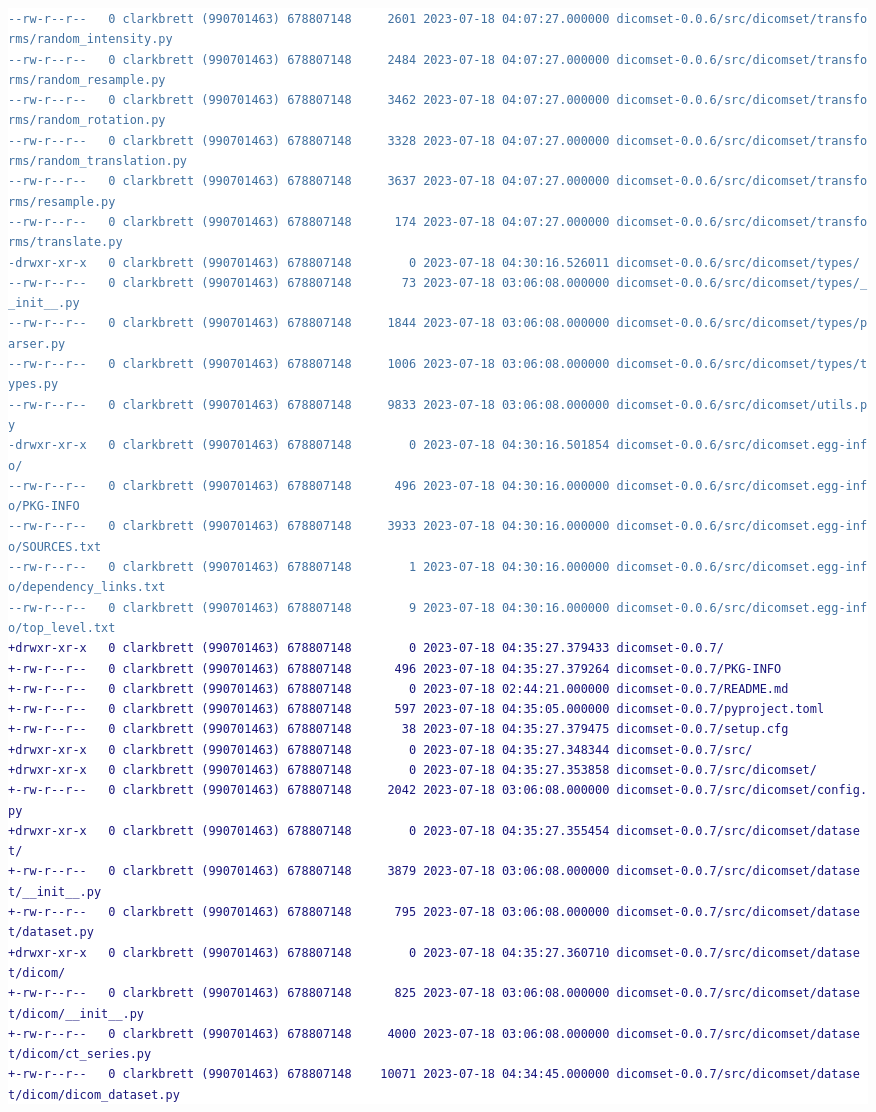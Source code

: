 ```diff
--rw-r--r--   0 clarkbrett (990701463) 678807148     2601 2023-07-18 04:07:27.000000 dicomset-0.0.6/src/dicomset/transforms/random_intensity.py
--rw-r--r--   0 clarkbrett (990701463) 678807148     2484 2023-07-18 04:07:27.000000 dicomset-0.0.6/src/dicomset/transforms/random_resample.py
--rw-r--r--   0 clarkbrett (990701463) 678807148     3462 2023-07-18 04:07:27.000000 dicomset-0.0.6/src/dicomset/transforms/random_rotation.py
--rw-r--r--   0 clarkbrett (990701463) 678807148     3328 2023-07-18 04:07:27.000000 dicomset-0.0.6/src/dicomset/transforms/random_translation.py
--rw-r--r--   0 clarkbrett (990701463) 678807148     3637 2023-07-18 04:07:27.000000 dicomset-0.0.6/src/dicomset/transforms/resample.py
--rw-r--r--   0 clarkbrett (990701463) 678807148      174 2023-07-18 04:07:27.000000 dicomset-0.0.6/src/dicomset/transforms/translate.py
-drwxr-xr-x   0 clarkbrett (990701463) 678807148        0 2023-07-18 04:30:16.526011 dicomset-0.0.6/src/dicomset/types/
--rw-r--r--   0 clarkbrett (990701463) 678807148       73 2023-07-18 03:06:08.000000 dicomset-0.0.6/src/dicomset/types/__init__.py
--rw-r--r--   0 clarkbrett (990701463) 678807148     1844 2023-07-18 03:06:08.000000 dicomset-0.0.6/src/dicomset/types/parser.py
--rw-r--r--   0 clarkbrett (990701463) 678807148     1006 2023-07-18 03:06:08.000000 dicomset-0.0.6/src/dicomset/types/types.py
--rw-r--r--   0 clarkbrett (990701463) 678807148     9833 2023-07-18 03:06:08.000000 dicomset-0.0.6/src/dicomset/utils.py
-drwxr-xr-x   0 clarkbrett (990701463) 678807148        0 2023-07-18 04:30:16.501854 dicomset-0.0.6/src/dicomset.egg-info/
--rw-r--r--   0 clarkbrett (990701463) 678807148      496 2023-07-18 04:30:16.000000 dicomset-0.0.6/src/dicomset.egg-info/PKG-INFO
--rw-r--r--   0 clarkbrett (990701463) 678807148     3933 2023-07-18 04:30:16.000000 dicomset-0.0.6/src/dicomset.egg-info/SOURCES.txt
--rw-r--r--   0 clarkbrett (990701463) 678807148        1 2023-07-18 04:30:16.000000 dicomset-0.0.6/src/dicomset.egg-info/dependency_links.txt
--rw-r--r--   0 clarkbrett (990701463) 678807148        9 2023-07-18 04:30:16.000000 dicomset-0.0.6/src/dicomset.egg-info/top_level.txt
+drwxr-xr-x   0 clarkbrett (990701463) 678807148        0 2023-07-18 04:35:27.379433 dicomset-0.0.7/
+-rw-r--r--   0 clarkbrett (990701463) 678807148      496 2023-07-18 04:35:27.379264 dicomset-0.0.7/PKG-INFO
+-rw-r--r--   0 clarkbrett (990701463) 678807148        0 2023-07-18 02:44:21.000000 dicomset-0.0.7/README.md
+-rw-r--r--   0 clarkbrett (990701463) 678807148      597 2023-07-18 04:35:05.000000 dicomset-0.0.7/pyproject.toml
+-rw-r--r--   0 clarkbrett (990701463) 678807148       38 2023-07-18 04:35:27.379475 dicomset-0.0.7/setup.cfg
+drwxr-xr-x   0 clarkbrett (990701463) 678807148        0 2023-07-18 04:35:27.348344 dicomset-0.0.7/src/
+drwxr-xr-x   0 clarkbrett (990701463) 678807148        0 2023-07-18 04:35:27.353858 dicomset-0.0.7/src/dicomset/
+-rw-r--r--   0 clarkbrett (990701463) 678807148     2042 2023-07-18 03:06:08.000000 dicomset-0.0.7/src/dicomset/config.py
+drwxr-xr-x   0 clarkbrett (990701463) 678807148        0 2023-07-18 04:35:27.355454 dicomset-0.0.7/src/dicomset/dataset/
+-rw-r--r--   0 clarkbrett (990701463) 678807148     3879 2023-07-18 03:06:08.000000 dicomset-0.0.7/src/dicomset/dataset/__init__.py
+-rw-r--r--   0 clarkbrett (990701463) 678807148      795 2023-07-18 03:06:08.000000 dicomset-0.0.7/src/dicomset/dataset/dataset.py
+drwxr-xr-x   0 clarkbrett (990701463) 678807148        0 2023-07-18 04:35:27.360710 dicomset-0.0.7/src/dicomset/dataset/dicom/
+-rw-r--r--   0 clarkbrett (990701463) 678807148      825 2023-07-18 03:06:08.000000 dicomset-0.0.7/src/dicomset/dataset/dicom/__init__.py
+-rw-r--r--   0 clarkbrett (990701463) 678807148     4000 2023-07-18 03:06:08.000000 dicomset-0.0.7/src/dicomset/dataset/dicom/ct_series.py
+-rw-r--r--   0 clarkbrett (990701463) 678807148    10071 2023-07-18 04:34:45.000000 dicomset-0.0.7/src/dicomset/dataset/dicom/dicom_dataset.py
```